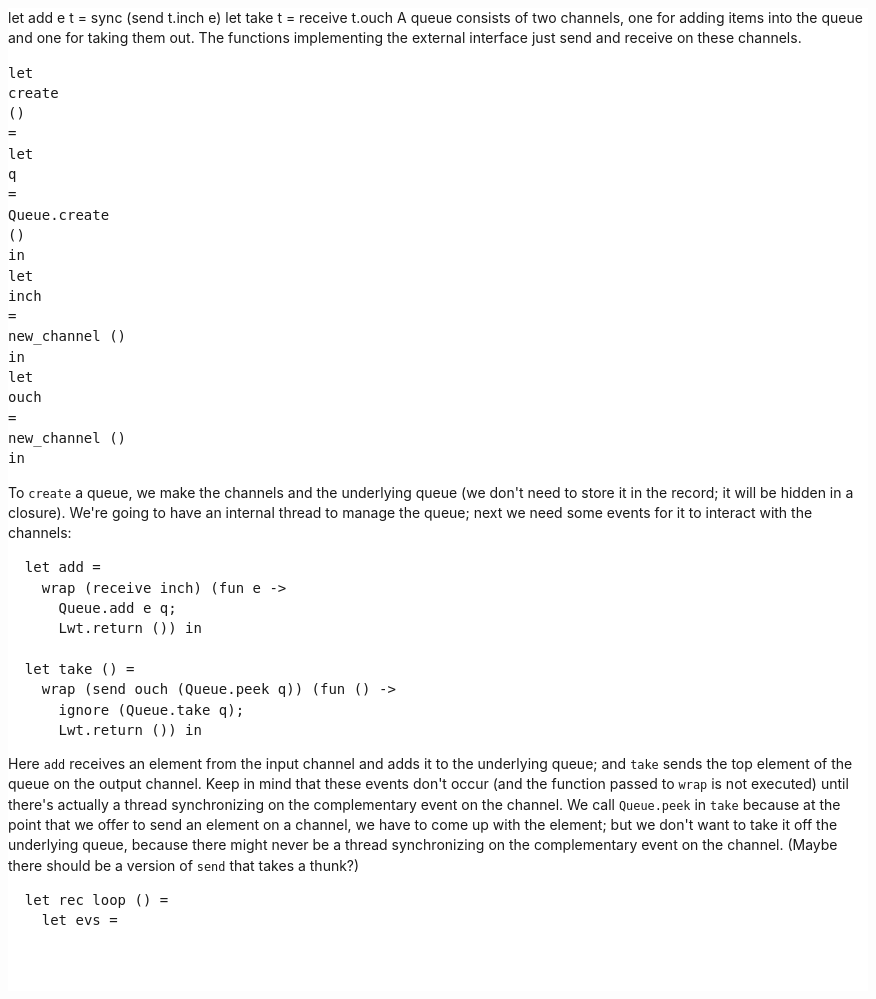 <span class="htmlize-tuareg-font-lock-governing">let</span> <span class="htmlize-function-name">add</span><span class="htmlize-variable-name"> e t </span><span class="htmlize-tuareg-font-lock-operator">=</span> sync <span class="htmlize-tuareg-font-lock-operator">(</span>send t.inch e<span class="htmlize-tuareg-font-lock-operator">)</span>
<span class="htmlize-tuareg-font-lock-governing">let</span> <span class="htmlize-function-name">take</span><span class="htmlize-variable-name"> t </span><span class="htmlize-tuareg-font-lock-operator">=</span> receive t.ouch
</pre>A queue consists of two channels, one for adding items into the queue and one for taking them out. The functions implementing the external interface just send and receive on these channels. <pre><span class="htmlize-tuareg-font-lock-governing">let</span> <span class="htmlize-function-name">create</span><span class="htmlize-variable-name"> </span><span class="htmlize-tuareg-font-lock-operator">()</span><span class="htmlize-variable-name"> </span><span class="htmlize-tuareg-font-lock-operator">=</span>
  <span class="htmlize-tuareg-font-lock-governing">let</span> <span class="htmlize-variable-name">q </span><span class="htmlize-tuareg-font-lock-operator">=</span> <span class="htmlize-type">Queue</span>.create <span class="htmlize-tuareg-font-lock-operator">()</span> <span class="htmlize-tuareg-font-lock-governing">in</span>
  <span class="htmlize-tuareg-font-lock-governing">let</span> <span class="htmlize-variable-name">inch </span><span class="htmlize-tuareg-font-lock-operator">=</span> new_channel <span class="htmlize-tuareg-font-lock-operator">()</span> <span class="htmlize-tuareg-font-lock-governing">in</span>
  <span class="htmlize-tuareg-font-lock-governing">let</span> <span class="htmlize-variable-name">ouch </span><span class="htmlize-tuareg-font-lock-operator">=</span> new_channel <span class="htmlize-tuareg-font-lock-operator">()</span> <span class="htmlize-tuareg-font-lock-governing">in</span>
</pre>To <code>create</code> a queue, we make the channels and the underlying queue (we don't need to store it in the record; it will be hidden in a closure). We're going to have an internal thread to manage the queue; next we need some events for it to interact with the channels:<br/>
<pre>  <span class="htmlize-tuareg-font-lock-governing">let</span> <span class="htmlize-variable-name">add </span><span class="htmlize-tuareg-font-lock-operator">=</span>
    wrap <span class="htmlize-tuareg-font-lock-operator">(</span>receive inch<span class="htmlize-tuareg-font-lock-operator">)</span> <span class="htmlize-tuareg-font-lock-operator">(</span><span class="htmlize-keyword">fun</span> <span class="htmlize-variable-name">e </span><span class="htmlize-tuareg-font-lock-operator">-&gt;</span>
      <span class="htmlize-type">Queue</span>.add e q<span class="htmlize-tuareg-font-lock-operator">;</span>
      <span class="htmlize-type">Lwt</span>.return <span class="htmlize-tuareg-font-lock-operator">())</span> <span class="htmlize-tuareg-font-lock-governing">in</span>

  <span class="htmlize-tuareg-font-lock-governing">let</span> <span class="htmlize-function-name">take</span><span class="htmlize-variable-name"> </span><span class="htmlize-tuareg-font-lock-operator">()</span><span class="htmlize-variable-name"> </span><span class="htmlize-tuareg-font-lock-operator">=</span>
    wrap <span class="htmlize-tuareg-font-lock-operator">(</span>send ouch <span class="htmlize-tuareg-font-lock-operator">(</span><span class="htmlize-type">Queue</span>.peek q<span class="htmlize-tuareg-font-lock-operator">))</span> <span class="htmlize-tuareg-font-lock-operator">(</span><span class="htmlize-keyword">fun</span> <span class="htmlize-tuareg-font-lock-operator">()</span><span class="htmlize-variable-name"> </span><span class="htmlize-tuareg-font-lock-operator">-&gt;</span>
      ignore <span class="htmlize-tuareg-font-lock-operator">(</span><span class="htmlize-type">Queue</span>.take q<span class="htmlize-tuareg-font-lock-operator">);</span>
      <span class="htmlize-type">Lwt</span>.return <span class="htmlize-tuareg-font-lock-operator">())</span> <span class="htmlize-tuareg-font-lock-governing">in</span>
</pre>Here <code>add</code> receives an element from the input channel and adds it to the underlying queue; and <code>take</code> sends the top element of the queue on the output channel. Keep in mind that these events don't occur (and the function passed to <code>wrap</code> is not executed) until there's actually a thread synchronizing on the complementary event on the channel. We call <code>Queue.peek</code> in <code>take</code> because at the point that we offer to send an element on a channel, we have to come up with the element; but we don't want to take it off the underlying queue, because there might never be a thread synchronizing on the complementary event on the channel. (Maybe there should be a version of <code>send</code> that takes a thunk?)<br/>
<pre>  <span class="htmlize-tuareg-font-lock-governing">let</span> <span class="htmlize-tuareg-font-lock-governing">rec</span> <span class="htmlize-function-name">loop</span><span class="htmlize-variable-name"> </span><span class="htmlize-tuareg-font-lock-operator">()</span><span class="htmlize-variable-name"> </span><span class="htmlize-tuareg-font-lock-operator">=</span>
    <span class="htmlize-tuareg-font-lock-governing">let</span> <span class="htmlize-variable-name">evs </span><span class="htmlize-tuareg-font-lock-operator">=</span>
